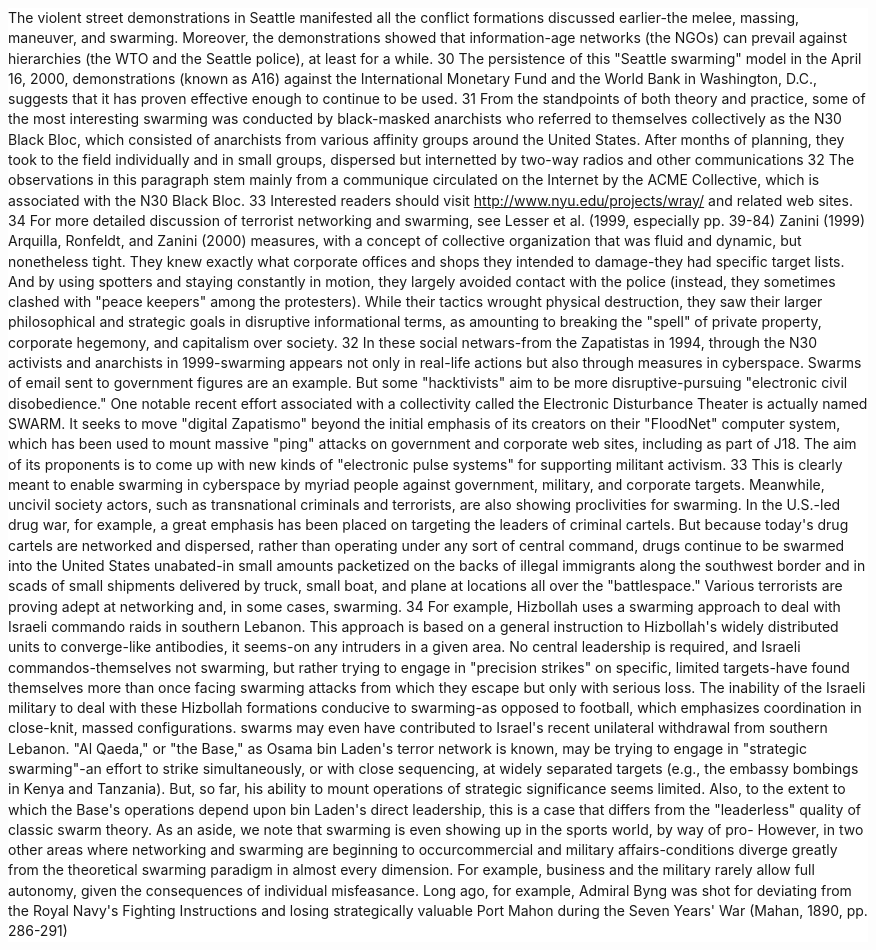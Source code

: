 The violent street demonstrations in Seattle manifested all the conflict formations discussed earlier-the melee, massing, maneuver, and swarming. Moreover, the demonstrations showed that information-age networks (the NGOs) can prevail against hierarchies (the WTO and the Seattle police), at least for a while. 30 The persistence of this "Seattle swarming" model in the April 16, 2000, demonstrations (known as A16) against the International Monetary Fund and the World Bank in Washington, D.C., suggests that it has proven effective enough to continue to be used. 31   From the standpoints of both theory and practice, some of the most interesting swarming was conducted by black-masked anarchists who referred to themselves collectively as the N30 Black Bloc, which consisted of anarchists from various affinity groups around the United States. After months of planning, they took to the field individually and in small groups, dispersed but internetted by two-way radios and other communications 32 The observations in this paragraph stem mainly from a communique circulated on the Internet by the ACME Collective, which is associated with the N30 Black Bloc. 33 Interested readers should visit http://www.nyu.edu/projects/wray/ and related web sites.
34 For more detailed discussion of terrorist networking and swarming, see 
Lesser et al. (1999, especially pp. 39-84)
Zanini (1999)
Arquilla, Ronfeldt, and Zanini (2000)
measures, with a concept of collective organization that was fluid and dynamic, but nonetheless tight. They knew exactly what corporate offices and shops they intended to damage-they had specific target lists. And by using spotters and staying constantly in motion, they largely avoided contact with the police (instead, they sometimes clashed with "peace keepers" among the protesters). While their tactics wrought physical destruction, they saw their larger philosophical and strategic goals in disruptive informational terms, as amounting to breaking the "spell" of private property, corporate hegemony, and capitalism over society. 32   In these social netwars-from the Zapatistas in 1994, through the N30 activists and anarchists in 1999-swarming appears not only in real-life actions but also through measures in cyberspace. Swarms of email sent to government figures are an example. But some "hacktivists" aim to be more disruptive-pursuing "electronic civil disobedience." One notable recent effort associated with a collectivity called the Electronic Disturbance
Theater is actually named SWARM. It seeks to move "digital Zapatismo" beyond the initial emphasis of its creators on their "FloodNet" computer system, which has been used to mount massive "ping" attacks on government and corporate web sites, including as part of J18. The aim of its proponents is to come up with new kinds of "electronic pulse systems" for supporting militant activism. 33 This is clearly meant to enable swarming in cyberspace by myriad people against government, military, and corporate targets.
Meanwhile, uncivil society actors, such as transnational criminals and terrorists, are also showing proclivities for swarming. In the U.S.-led drug war, for example, a great emphasis has been placed on targeting the leaders of criminal cartels. But because today's drug cartels are networked and dispersed, rather than operating under any sort of central command, drugs continue to be swarmed into the United States unabated-in small amounts packetized on the backs of illegal immigrants along the southwest border and in scads of small shipments delivered by truck, small boat, and plane at locations all over the "battlespace."
Various terrorists are proving adept at networking and, in some cases, swarming. 34 For example, Hizbollah uses a swarming approach to deal with Israeli commando raids in southern Lebanon. This approach is based on a general instruction to Hizbollah's widely distributed units to converge-like antibodies, it seems-on any intruders in a given area. No central leadership is required, and Israeli commandos-themselves not swarming, but rather trying to engage in "precision strikes" on specific, limited targets-have found themselves more than once facing swarming attacks from which they escape but only with serious loss. The inability of the Israeli military to deal with these Hizbollah formations conducive to swarming-as opposed to football, which emphasizes coordination in close-knit, massed configurations.
swarms may even have contributed to Israel's recent unilateral withdrawal from southern Lebanon.
"Al Qaeda," or "the Base," as Osama bin Laden's terror network is known, may be trying to engage in "strategic swarming"-an effort to strike simultaneously, or with close sequencing, at widely separated targets (e.g., the embassy bombings in Kenya and Tanzania). But, so far, his ability to mount operations of strategic significance seems limited. Also, to the extent to which the Base's operations depend upon bin Laden's direct leadership, this is a case that differs from the "leaderless" quality of classic swarm theory.
As an aside, we note that swarming is even showing up in the sports world, by way of pro- However, in two other areas where networking and swarming are beginning to occurcommercial and military affairs-conditions diverge greatly from the theoretical swarming paradigm in almost every dimension. For example, business and the military rarely allow full autonomy, given the consequences of individual misfeasance. Long ago, for example, Admiral Byng was shot for deviating from the Royal Navy's Fighting Instructions and losing strategically valuable Port Mahon during the Seven Years' War 
(Mahan, 1890, pp. 286-291)